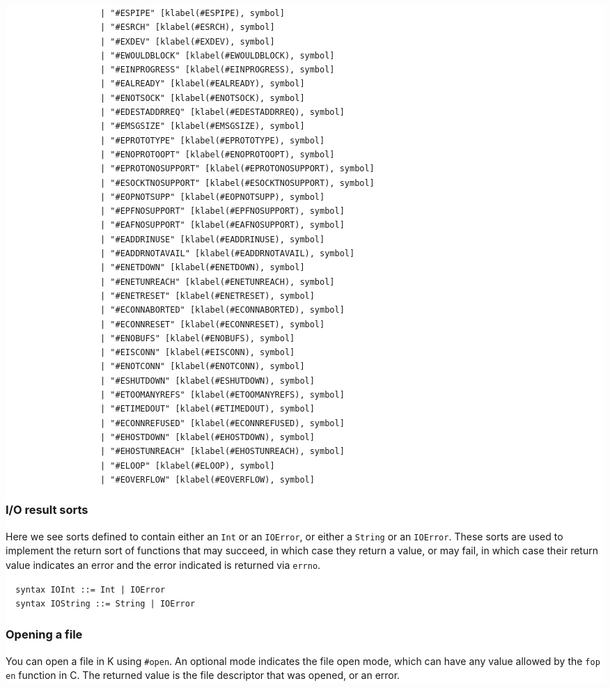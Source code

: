 ```k
                   | "#ESPIPE" [klabel(#ESPIPE), symbol]
                   | "#ESRCH" [klabel(#ESRCH), symbol]
                   | "#EXDEV" [klabel(#EXDEV), symbol]
                   | "#EWOULDBLOCK" [klabel(#EWOULDBLOCK), symbol]
                   | "#EINPROGRESS" [klabel(#EINPROGRESS), symbol]
                   | "#EALREADY" [klabel(#EALREADY), symbol]
                   | "#ENOTSOCK" [klabel(#ENOTSOCK), symbol]
                   | "#EDESTADDRREQ" [klabel(#EDESTADDRREQ), symbol]
                   | "#EMSGSIZE" [klabel(#EMSGSIZE), symbol]
                   | "#EPROTOTYPE" [klabel(#EPROTOTYPE), symbol]
                   | "#ENOPROTOOPT" [klabel(#ENOPROTOOPT), symbol]
                   | "#EPROTONOSUPPORT" [klabel(#EPROTONOSUPPORT), symbol]
                   | "#ESOCKTNOSUPPORT" [klabel(#ESOCKTNOSUPPORT), symbol]
                   | "#EOPNOTSUPP" [klabel(#EOPNOTSUPP), symbol]
                   | "#EPFNOSUPPORT" [klabel(#EPFNOSUPPORT), symbol]
                   | "#EAFNOSUPPORT" [klabel(#EAFNOSUPPORT), symbol]
                   | "#EADDRINUSE" [klabel(#EADDRINUSE), symbol]
                   | "#EADDRNOTAVAIL" [klabel(#EADDRNOTAVAIL), symbol]
                   | "#ENETDOWN" [klabel(#ENETDOWN), symbol]
                   | "#ENETUNREACH" [klabel(#ENETUNREACH), symbol]
                   | "#ENETRESET" [klabel(#ENETRESET), symbol]
                   | "#ECONNABORTED" [klabel(#ECONNABORTED), symbol]
                   | "#ECONNRESET" [klabel(#ECONNRESET), symbol]
                   | "#ENOBUFS" [klabel(#ENOBUFS), symbol]
                   | "#EISCONN" [klabel(#EISCONN), symbol]
                   | "#ENOTCONN" [klabel(#ENOTCONN), symbol]
                   | "#ESHUTDOWN" [klabel(#ESHUTDOWN), symbol]
                   | "#ETOOMANYREFS" [klabel(#ETOOMANYREFS), symbol]
                   | "#ETIMEDOUT" [klabel(#ETIMEDOUT), symbol]
                   | "#ECONNREFUSED" [klabel(#ECONNREFUSED), symbol]
                   | "#EHOSTDOWN" [klabel(#EHOSTDOWN), symbol]
                   | "#EHOSTUNREACH" [klabel(#EHOSTUNREACH), symbol]
                   | "#ELOOP" [klabel(#ELOOP), symbol]
                   | "#EOVERFLOW" [klabel(#EOVERFLOW), symbol]
```

### I/O result sorts

Here we see sorts defined to contain either an `Int` or an `IOError`, or 
either a `String` or an `IOError`. These sorts are used to implement the
return sort of functions that may succeed, in which case they return a value,
or may fail, in which case their return value indicates an error and the
error indicated is returned via `errno`.

```k
  syntax IOInt ::= Int | IOError
  syntax IOString ::= String | IOError
```

### Opening a file

You can open a file in K using `#open`. An optional mode indicates the file
open mode, which can have any value allowed by the `fopen` function in C.
The returned value is the file descriptor that was opened, or an error.
